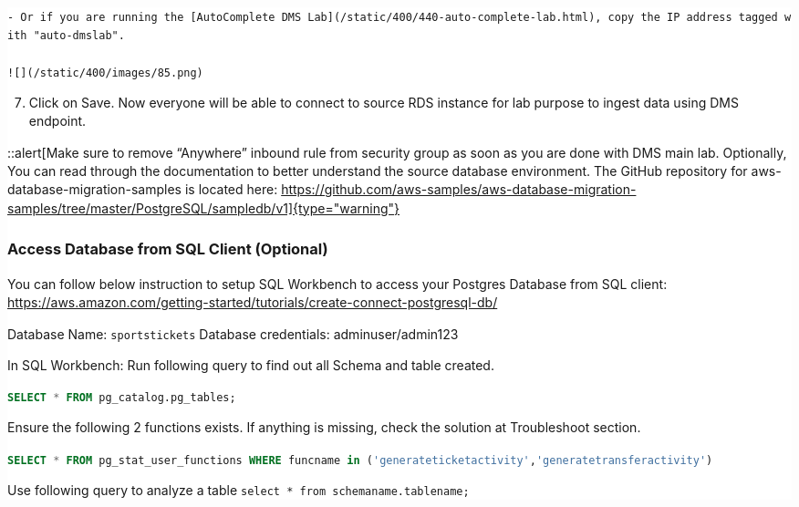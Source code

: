     - Or if you are running the [AutoComplete DMS Lab](/static/400/440-auto-complete-lab.html), copy the IP address tagged with "auto-dmslab".

    ![](/static/400/images/85.png)

7.  Click on Save. Now everyone will be able to connect to source RDS instance for lab purpose to ingest data using DMS endpoint.

::alert[Make sure to remove “Anywhere” inbound rule from security group as soon as you are done with DMS main lab. Optionally, You can read through the documentation to better understand the source database environment. The GitHub repository for aws-database-migration-samples is located here: https://github.com/aws-samples/aws-database-migration-samples/tree/master/PostgreSQL/sampledb/v1]{type="warning"}

### Access Database from SQL Client (Optional)

You can follow below instruction to setup SQL Workbench to access your Postgres Database from SQL client:
https://aws.amazon.com/getting-started/tutorials/create-connect-postgresql-db/

Database Name: `sportstickets`
Database credentials: adminuser/admin123

In SQL Workbench:
Run following query to find out all Schema and table created.
```sql
SELECT * FROM pg_catalog.pg_tables;
```

Ensure the following 2 functions exists. If anything is missing, check the solution at Troubleshoot section.
```sql
SELECT * FROM pg_stat_user_functions WHERE funcname in ('generateticketactivity','generatetransferactivity')
```
Use following query to analyze a table
`select * from schemaname.tablename;`
